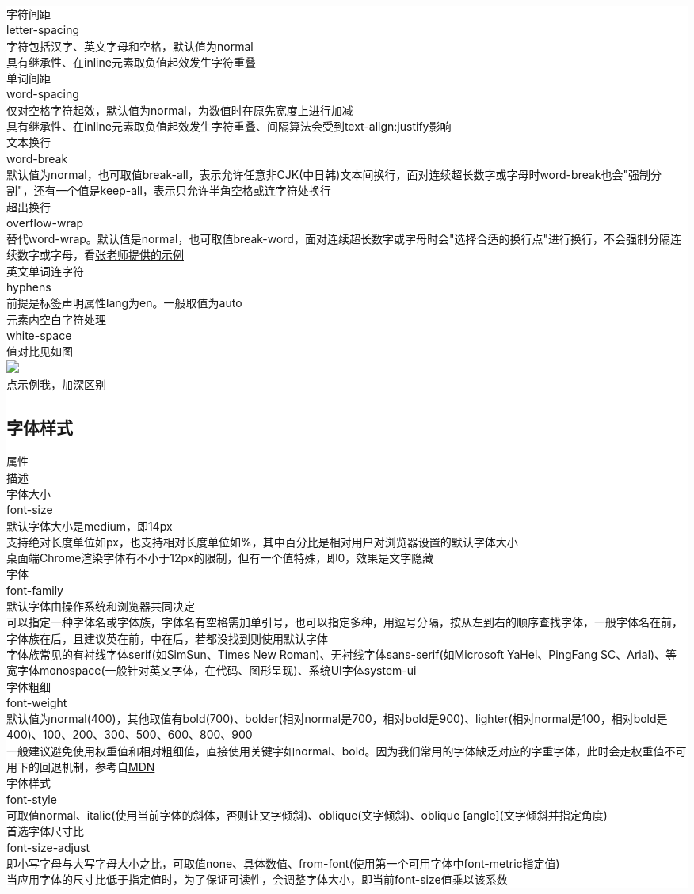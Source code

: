   <div>字符间距<br/>letter-spacing</div>
  <div>字符包括汉字、英文字母和空格，默认值为normal<br/>
  具有继承性、在inline元素取负值起效发生字符重叠</div>
  
  <div>单词间距<br/>word-spacing</div>
  <div>仅对空格字符起效，默认值为normal，为数值时在原先宽度上进行加减<br/>
  具有继承性、在inline元素取负值起效发生字符重叠、间隔算法会受到text-align:justify影响</div>
  
  <div>文本换行<br/>word-break</div>
  <div>默认值为normal，也可取值break-all，表示允许任意非CJK(中日韩)文本间换行，面对连续超长数字或字母时word-break也会"强制分割"，还有一个值是keep-all，表示只允许半角空格或连字符处换行</div>
  
  <div>超出换行<br/>overflow-wrap</div>
  <div>替代word-wrap。默认值是normal，也可取值break-word，面对连续超长数字或字母时会"选择合适的换行点"进行换行，不会强制分隔连续数字或字母，看<a href="https://demo.cssworld.cn/8/6-5.php">张老师提供的示例</a></div>
  
  <div>英文单词连字符<br/>hyphens</div>
  <div>前提是标签声明属性lang为en。一般取值为auto</div>
  
  <div>元素内空白字符处理<br/>white-space</div>
  <div>值对比见如图<br/> 
  <img src="/css/white-space值比较.png" /><br/>
  <a href="https://github.com/muzhidong/blog-demo/blob/main/docs/02css/demo-white-space.html">点示例我，加深区别</a></div>
</div>

## 字体样式
<div class='compare'>
  <div>属性</div>
  <div>描述</div>
  
  <div>字体大小<br/>font-size</div>
  <div>默认字体大小是medium，即14px<br/>
  支持绝对长度单位如px，也支持相对长度单位如%，其中百分比是相对用户对浏览器设置的默认字体大小<br/>
  桌面端Chrome渲染字体有不小于12px的限制，但有一个值特殊，即0，效果是文字隐藏</div>
  
  <div>字体<br/>font-family</div>
  <div>默认字体由操作系统和浏览器共同决定<br/>
  可以指定一种字体名或字体族，字体名有空格需加单引号，也可以指定多种，用逗号分隔，按从左到右的顺序查找字体，一般字体名在前，字体族在后，且建议英在前，中在后，若都没找到则使用默认字体<br/>
  字体族常见的有衬线字体serif(如SimSun、Times New Roman)、无衬线字体sans-serif(如Microsoft YaHei、PingFang SC、Arial)、等宽字体monospace(一般针对英文字体，在代码、图形呈现)、系统UI字体system-ui
  </div>
  
  <div>字体粗细<br/>font-weight</div>
  <div>默认值为normal(400)，其他取值有bold(700)、bolder(相对normal是700，相对bold是900)、lighter(相对normal是100，相对bold是400)、100、200、300、500、600、800、900<br/>
  一般建议避免使用权重值和相对粗细值，直接使用关键字如normal、bold。因为我们常用的字体缺乏对应的字重字体，此时会走权重值不可用下的回退机制，参考自<a href="https://developer.mozilla.org/zh-CN/docs/Web/CSS/font-weight">MDN</a></div>
  
  <div>字体样式<br/>font-style</div>
  <div>可取值normal、italic(使用当前字体的斜体，否则让文字倾斜)、oblique(文字倾斜)、oblique [angle](文字倾斜并指定角度)</div>
  
  <div>首选字体尺寸比<br/>font-size-adjust</div>
  <div>即小写字母与大写字母大小之比，可取值none、具体数值、from-font(使用第一个可用字体中font-metric指定值)<br/>
  当应用字体的尺寸比低于指定值时，为了保证可读性，会调整字体大小，即当前font-size值乘以该系数</div>
</div>
